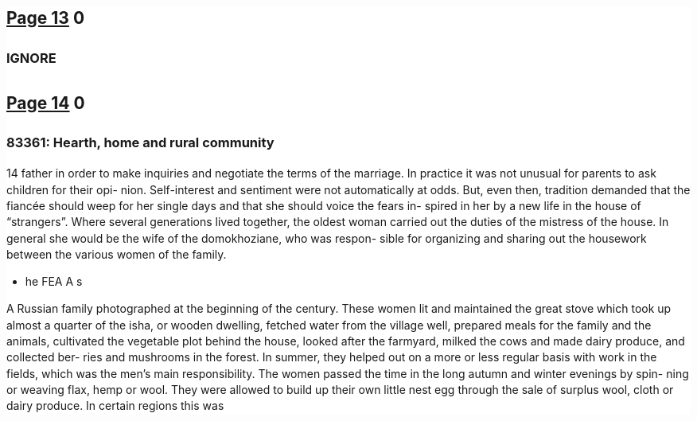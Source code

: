 ## [Page 13](https://demo.humlab.umu.se/courier/083386engo.pdf#page=13) 0

### IGNORE

  
  
 
 
 
 
 

## [Page 14](https://demo.humlab.umu.se/courier/083386engo.pdf#page=14) 0

### 83361: Hearth, home and rural community

14 
father in order to make inquiries and negotiate 
the terms of the marriage. In practice it was not 
unusual for parents to ask children for their opi- 
nion. Self-interest and sentiment were not 
automatically at odds. But, even then, tradition 
demanded that the fiancée should weep for her 
single days and that she should voice the fears in- 
spired in her by a new life in the house of 
“strangers”. 
Where several generations lived together, the 
oldest woman carried out the duties of the 
mistress of the house. In general she would be 
the wife of the domokhoziane, who was respon- 
sible for organizing and sharing out the 
housework between the various women of the 
family. 
- he 
FEA A s 
  
A Russian family 
photographed at the 
beginning of the century. 
These women lit and maintained the great 
stove which took up almost a quarter of the isha, 
or wooden dwelling, fetched water from the 
village well, prepared meals for the family and 
the animals, cultivated the vegetable plot behind 
the house, looked after the farmyard, milked the 
cows and made dairy produce, and collected ber- 
ries and mushrooms in the forest. In summer, 
they helped out on a more or less regular basis 
with work in the fields, which was the men’s 
main responsibility. The women passed the time 
in the long autumn and winter evenings by spin- 
ning or weaving flax, hemp or wool. 
They were allowed to build up their own 
little nest egg through the sale of surplus wool, 
cloth or dairy produce. In certain regions this was
